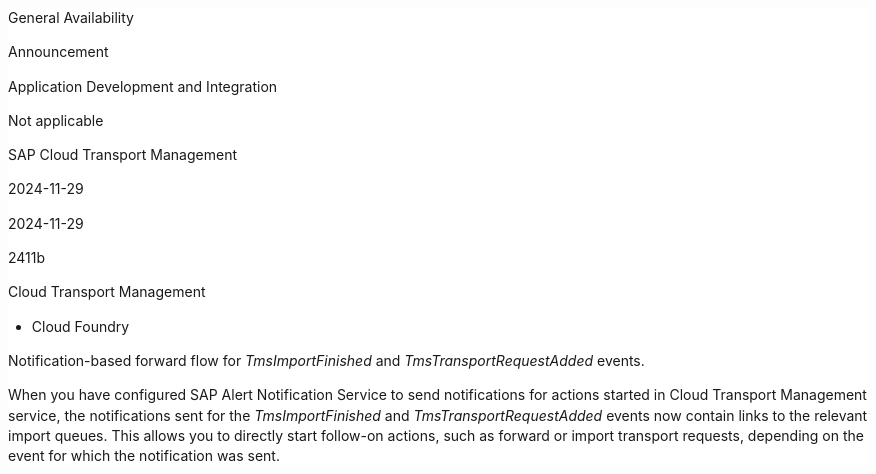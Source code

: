 General Availability

</td>
<td valign="top">

Announcement

</td>
<td valign="top">

Application Development and Integration

</td>
<td valign="top">

Not applicable

</td>
<td valign="top">

SAP Cloud Transport Management

</td>
<td valign="top">

2024-11-29

</td>
<td valign="top">

2024-11-29

</td>
<td valign="top">

2411b

</td>
</tr>
<tr>
<td valign="top">

Cloud Transport Management 

</td>
<td valign="top">

-   Cloud Foundry



</td>
<td valign="top">

Notification-based forward flow for *TmsImportFinished* and *TmsTransportRequestAdded* events.

</td>
<td valign="top">

When you have configured SAP Alert Notification Service to send notifications for actions started in Cloud Transport Management service, the notifications sent for the *TmsImportFinished* and *TmsTransportRequestAdded* events now contain links to the relevant import queues. This allows you to directly start follow-on actions, such as forward or import transport requests, depending on the event for which the notification was sent.
